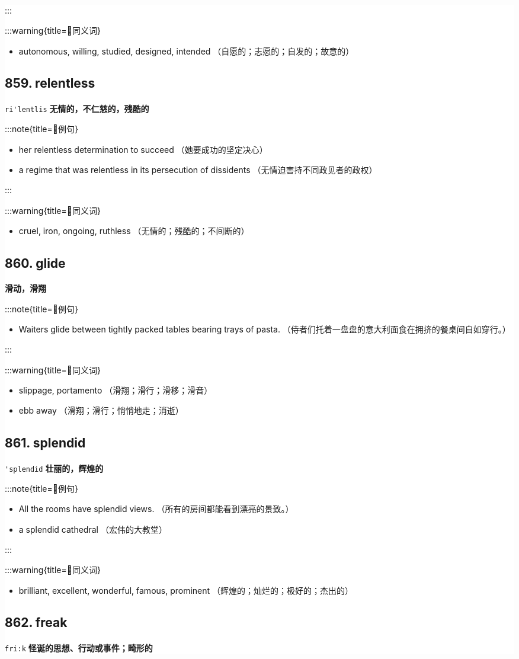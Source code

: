 :::

:::warning{title=🤔同义词}

- autonomous, willing, studied, designed, intended （自愿的；志愿的；自发的；故意的）


## 859. relentless

`ri'lentlis`  **无情的，不仁慈的，残酷的**

:::note{title=🎤例句}

- her relentless determination to succeed （她要成功的坚定决心）

- a regime that was relentless in its persecution of dissidents （无情迫害持不同政见者的政权）

:::

:::warning{title=🤔同义词}

- cruel, iron, ongoing, ruthless （无情的；残酷的；不间断的）


## 860. glide

**滑动，滑翔**

:::note{title=🎤例句}

- Waiters glide between tightly packed tables bearing trays of pasta. （侍者们托着一盘盘的意大利面食在拥挤的餐桌间自如穿行。）

:::

:::warning{title=🤔同义词}

- slippage, portamento （滑翔；滑行；滑移；滑音）

- ebb away （滑翔；滑行；悄悄地走；消逝）


## 861. splendid

`'splendid`  **壮丽的，辉煌的**

:::note{title=🎤例句}

- All the rooms have splendid views. （所有的房间都能看到漂亮的景致。）

- a splendid cathedral （宏伟的大教堂）

:::

:::warning{title=🤔同义词}

- brilliant, excellent, wonderful, famous, prominent （辉煌的；灿烂的；极好的；杰出的）


## 862. freak

`fri:k`  **怪诞的思想、行动或事件；畸形的**
